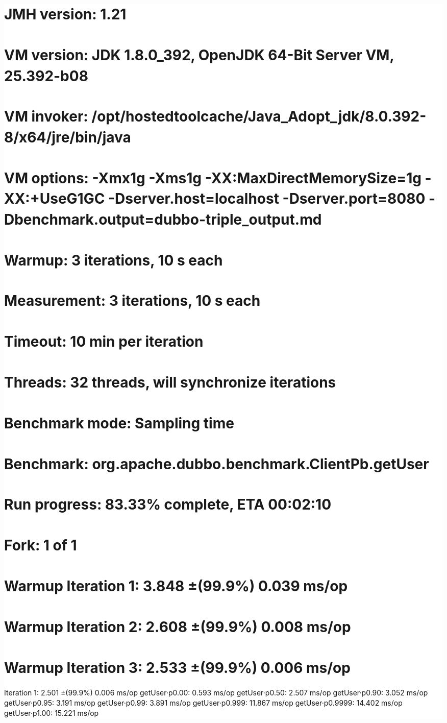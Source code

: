 
# JMH version: 1.21
# VM version: JDK 1.8.0_392, OpenJDK 64-Bit Server VM, 25.392-b08
# VM invoker: /opt/hostedtoolcache/Java_Adopt_jdk/8.0.392-8/x64/jre/bin/java
# VM options: -Xmx1g -Xms1g -XX:MaxDirectMemorySize=1g -XX:+UseG1GC -Dserver.host=localhost -Dserver.port=8080 -Dbenchmark.output=dubbo-triple_output.md
# Warmup: 3 iterations, 10 s each
# Measurement: 3 iterations, 10 s each
# Timeout: 10 min per iteration
# Threads: 32 threads, will synchronize iterations
# Benchmark mode: Sampling time
# Benchmark: org.apache.dubbo.benchmark.ClientPb.getUser

# Run progress: 83.33% complete, ETA 00:02:10
# Fork: 1 of 1
# Warmup Iteration   1: 3.848 ±(99.9%) 0.039 ms/op
# Warmup Iteration   2: 2.608 ±(99.9%) 0.008 ms/op
# Warmup Iteration   3: 2.533 ±(99.9%) 0.006 ms/op
Iteration   1: 2.501 ±(99.9%) 0.006 ms/op
                 getUser·p0.00:   0.593 ms/op
                 getUser·p0.50:   2.507 ms/op
                 getUser·p0.90:   3.052 ms/op
                 getUser·p0.95:   3.191 ms/op
                 getUser·p0.99:   3.891 ms/op
                 getUser·p0.999:  11.867 ms/op
                 getUser·p0.9999: 14.402 ms/op
                 getUser·p1.00:   15.221 ms/op
